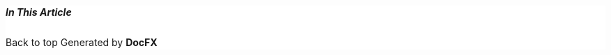 ##### In This Article

<div>

</div>

</div>

</div>

</div>

</div>

<div class="grad-bottom">

</div>

<div class="footer">

<div class="container">

Back to top Generated by **DocFX**

</div>

</div>

</div>
